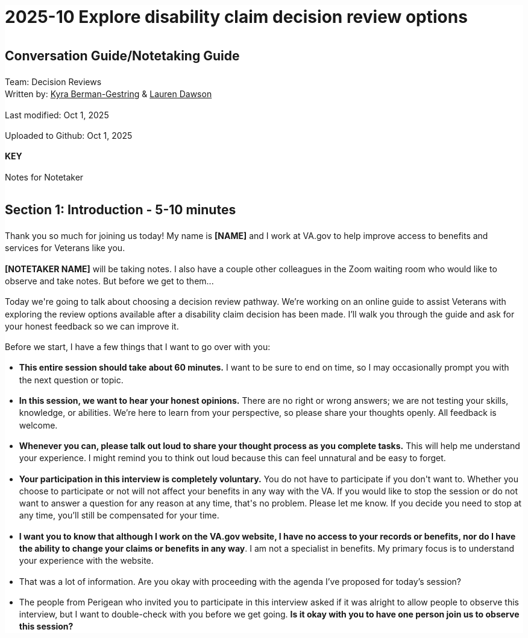# 2025-10 Explore disability claim decision review options

## Conversation Guide/Notetaking Guide

Team: Decision Reviews  
Written by: [Kyra Berman-Gestring](mailto:kyra.berman-gestring@agile6.com) & [Lauren Dawson](mailto:lauren.dawson@agile6.com)

Last modified: Oct 1, 2025

Uploaded to Github:  Oct 1, 2025

**KEY**

 Notes for Notetaker

## **Section 1: Introduction \- 5-10 minutes**

Thank you so much for joining us today\! My name is **\[NAME\]** and I work at VA.gov to help improve access to benefits and services for Veterans like you. 

**\[NOTETAKER NAME\]** will be taking notes. I also have a couple other colleagues in the Zoom waiting room who would like to observe and take notes. But before we get to them...

Today we're going to talk about choosing a decision review pathway. We’re working on an online guide to assist Veterans with exploring the review options available after a disability claim decision has been made. I’ll walk you through the guide and ask for your honest feedback so we can improve it.

Before we start, I have a few things that I want to go over with you:

* **This entire session should take about 60 minutes.** I want to be sure to end on time, so I may occasionally prompt you with the next question or topic.

* **In this session, we want to hear your honest opinions.** There are no right or wrong answers; we are not testing your skills, knowledge, or abilities. We’re here to learn from your perspective, so please share your thoughts openly. All feedback is welcome.

* **Whenever you can, please talk out loud to share your thought process as you complete tasks.** This will help me understand your experience. I might remind you to think out loud because this can feel unnatural and be easy to forget.

* **Your participation in this interview is completely voluntary.** You do not have to participate if you don't want to. Whether you choose to participate or not will not affect your benefits in any way with the VA. If you would like to stop the session or do not want to answer a question for any reason at any time, that's no problem. Please let me know. If you decide you need to stop at any time, you’ll still be compensated for your time.

* **I want you to know that although I work on the VA.gov website, I have no access to your records or benefits, nor do I have the ability to change your claims or benefits in any way**. I am not a specialist in benefits. My primary focus is to understand your experience with the website.

* That was a lot of information. Are you okay with proceeding with the agenda I’ve proposed for today’s session?

* The people from Perigean who invited you to participate in this interview asked if it was alright to allow people to observe this interview, but I want to double-check with you before we get going. **Is it okay with you to have  one person join us to observe this session?**
